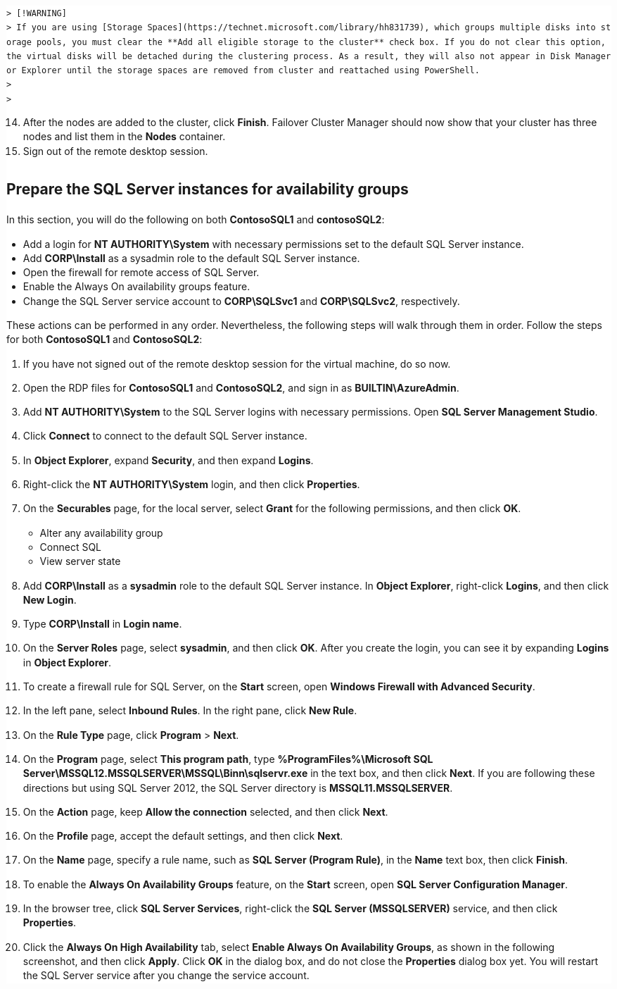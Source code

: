     > [!WARNING]
    > If you are using [Storage Spaces](https://technet.microsoft.com/library/hh831739), which groups multiple disks into storage pools, you must clear the **Add all eligible storage to the cluster** check box. If you do not clear this option, the virtual disks will be detached during the clustering process. As a result, they will also not appear in Disk Manager or Explorer until the storage spaces are removed from cluster and reattached using PowerShell.
    > 
    > 
14. After the nodes are added to the cluster, click **Finish**. Failover Cluster Manager should now show that your cluster has three nodes and list them in the **Nodes** container.
15. Sign out of the remote desktop session.

## Prepare the SQL Server instances for availability groups
In this section, you will do the following on both **ContosoSQL1** and **contosoSQL2**:

* Add a login for **NT AUTHORITY\System** with necessary permissions set to the default SQL Server instance.
* Add **CORP\Install** as a sysadmin role to the default SQL Server instance.
* Open the firewall for remote access of SQL Server.
* Enable the Always On availability groups feature.
* Change the SQL Server service account to **CORP\SQLSvc1** and **CORP\SQLSvc2**, respectively.

These actions can be performed in any order. Nevertheless, the following steps will walk through them in order. Follow the steps for both **ContosoSQL1** and **ContosoSQL2**:

1. If you have not signed out of the remote desktop session for the virtual machine, do so now.
2. Open the RDP files for **ContosoSQL1** and **ContosoSQL2**, and sign in as **BUILTIN\AzureAdmin**.
3. Add **NT AUTHORITY\System** to the SQL Server logins with necessary permissions. Open **SQL Server Management Studio**.
4. Click **Connect** to connect to the default SQL Server instance.
5. In **Object Explorer**, expand **Security**, and then expand **Logins**.
6. Right-click the **NT AUTHORITY\System** login, and then click **Properties**.
7. On the **Securables** page, for the local server, select **Grant** for the following permissions, and then click **OK**.

    * Alter any availability group
    * Connect SQL
    * View server state
8. Add **CORP\Install** as a **sysadmin** role to the default SQL Server instance. In **Object Explorer**, right-click **Logins**, and then click **New Login**.
9. Type **CORP\Install** in **Login name**.
10. On the **Server Roles** page, select **sysadmin**, and then click **OK**. After you create the login, you can see it by expanding **Logins** in **Object Explorer**.
11. To create a firewall rule for SQL Server, on the **Start** screen, open **Windows Firewall with Advanced Security**.
12. In the left pane, select **Inbound Rules**. In the right pane, click **New Rule**.
13. On the **Rule Type** page, click **Program** > **Next**.
14. On the **Program** page, select **This program path**, type **%ProgramFiles%\Microsoft SQL Server\MSSQL12.MSSQLSERVER\MSSQL\Binn\sqlservr.exe** in the text box, and then click **Next**. If you are following these directions but using SQL Server 2012, the SQL Server directory is **MSSQL11.MSSQLSERVER**.
15. On the **Action** page, keep **Allow the connection** selected, and then click **Next**.
16. On the **Profile** page, accept the default settings, and then click **Next**.
17. On the **Name** page, specify a rule name, such as **SQL Server (Program Rule)**, in the **Name** text box, then click **Finish**.
18. To enable the **Always On Availability Groups** feature, on the **Start** screen, open **SQL Server Configuration Manager**.
19. In the browser tree, click **SQL Server Services**, right-click the **SQL Server (MSSQLSERVER)** service, and then click **Properties**.
20. Click the **Always On High Availability** tab, select **Enable Always On Availability Groups**, as shown in the following screenshot, and then click **Apply**. Click **OK** in the dialog box, and do not close the **Properties** dialog box yet. You will restart the SQL Server service after you change the service account.
